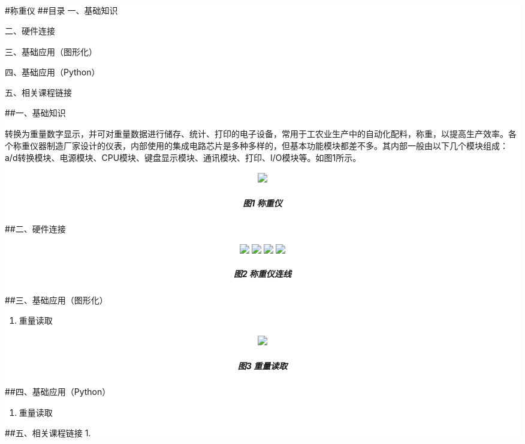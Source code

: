 #称重仪
##目录
一、基础知识

二、硬件连接

三、基础应用（图形化）

四、基础应用（Python）

五、相关课程链接

##一、基础知识

转换为重量数字显示，并可对重量数据进行储存、统计、打印的电子设备，常用于工农业生产中的自动化配料，称重，以提高生产效率。各个称重仪器制造厂家设计的仪表，内部使用的集成电路芯片是多种多样的，但基本功能模块都差不多。其内部一般由以下几个模块组成：a/d转换模块、电源模块、CPU模块、键盘显示模块、通讯模块、打印、I/O模块等。如图1所示。
<div align="center">
    <img src="/media/chengzhongyi1.jpg" width="100%">
    <h5>图1 称重仪</h5>
</div>

##二、硬件连接
<div align="center">
    <img src="/media/chengzhongyi4.png" width="100%">
    <img src="/media/chengzhongyi5.png" width="100%">
    <img src="/media/chengzhongyi6.png" width="100%">
    <img src="/media/chengzhongyi2.jpg" width="100%">
    <h5>图2 称重仪连线</h5>
</div>

##三、基础应用（图形化）
1. 重量读取
<div align="center">
    <img src="/media/chengzhongyi3.png" width="100%">
    <h5>图3 重量读取</h5>
</div>

##四、基础应用（Python）
1. 重量读取

##五、相关课程链接
1. 